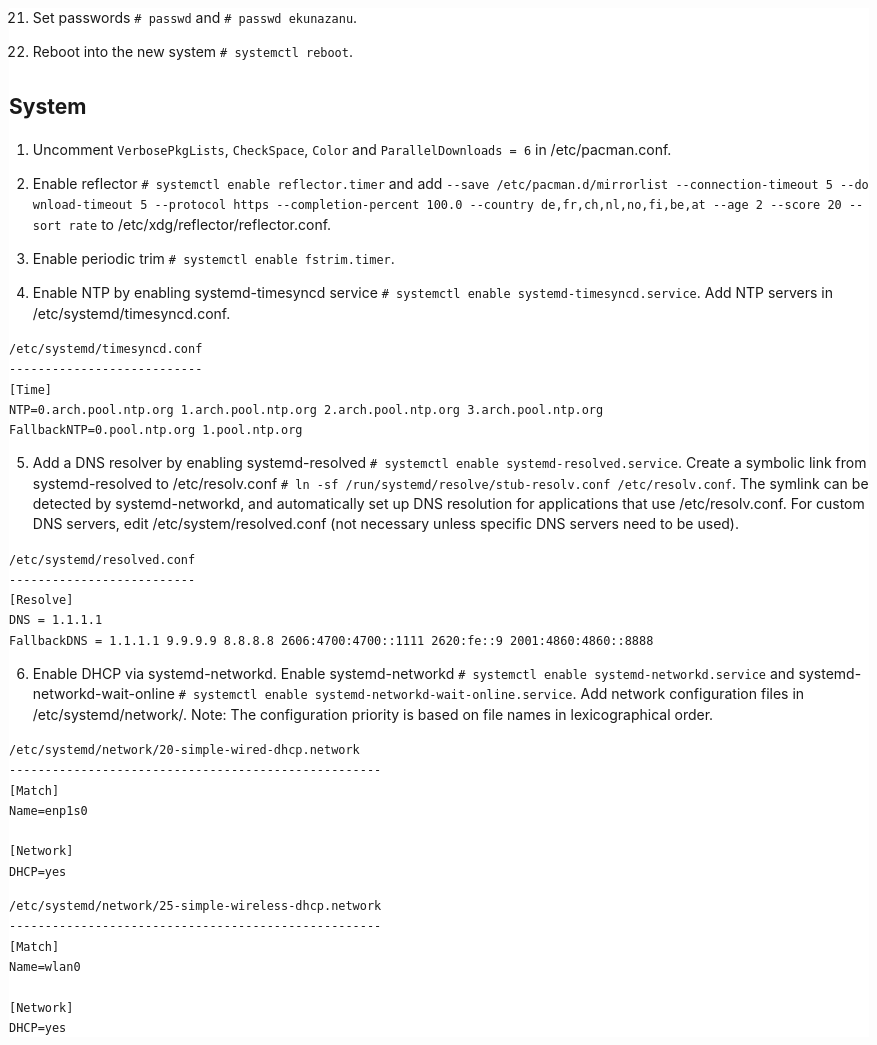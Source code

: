 21. Set passwords `# passwd` and `# passwd ekunazanu`.

22. Reboot into the new system `# systemctl reboot`.

## System

1. Uncomment `VerbosePkgLists`, `CheckSpace`, `Color` and `ParallelDownloads = 6` in /etc/pacman.conf.

2. Enable reflector `# systemctl enable reflector.timer` and add `--save /etc/pacman.d/mirrorlist --connection-timeout 5 --download-timeout 5 --protocol https --completion-percent 100.0 --country de,fr,ch,nl,no,fi,be,at --age 2 --score 20 --sort rate` to /etc/xdg/reflector/reflector.conf.

3. Enable periodic trim `# systemctl enable fstrim.timer`.

4. Enable NTP by enabling systemd-timesyncd service `# systemctl enable systemd-timesyncd.service`. Add NTP servers in /etc/systemd/timesyncd.conf.

```
/etc/systemd/timesyncd.conf
---------------------------
[Time]
NTP=0.arch.pool.ntp.org 1.arch.pool.ntp.org 2.arch.pool.ntp.org 3.arch.pool.ntp.org
FallbackNTP=0.pool.ntp.org 1.pool.ntp.org
```

5. Add a DNS resolver by enabling systemd-resolved `# systemctl enable systemd-resolved.service`. Create a symbolic link from systemd-resolved to /etc/resolv.conf `# ln -sf /run/systemd/resolve/stub-resolv.conf /etc/resolv.conf`. The symlink can be detected by systemd-networkd, and automatically set up DNS resolution for applications that use /etc/resolv.conf. For custom DNS servers, edit /etc/system/resolved.conf (not necessary unless specific DNS servers need to be used).

```
/etc/systemd/resolved.conf
--------------------------
[Resolve]
DNS = 1.1.1.1
FallbackDNS = 1.1.1.1 9.9.9.9 8.8.8.8 2606:4700:4700::1111 2620:fe::9 2001:4860:4860::8888
```

6. Enable DHCP via systemd-networkd. Enable systemd-networkd `# systemctl enable systemd-networkd.service` and systemd-networkd-wait-online `# systemctl enable systemd-networkd-wait-online.service`. Add network configuration files in /etc/systemd/network/. Note: The configuration priority is based on file names in lexicographical order.

```
/etc/systemd/network/20-simple-wired-dhcp.network
----------------------------------------------------
[Match]
Name=enp1s0

[Network]
DHCP=yes
```

```
/etc/systemd/network/25-simple-wireless-dhcp.network
----------------------------------------------------
[Match]
Name=wlan0

[Network]
DHCP=yes
```
